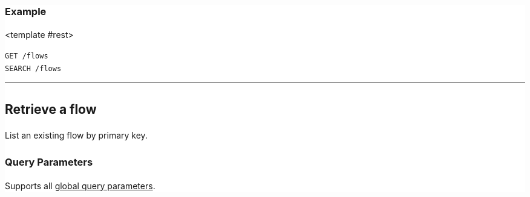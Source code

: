 </template>
<template #js-sdk>

```js
// The JS-SDK documentation for this is coming soon.
```

</template>

</SnippetToggler>

### Example

<SnippetToggler
	v-model="pref"
	:choices="['REST', 'GraphQL', 'JS-SDK']"
	label="API" >

<template #rest>

```
GET /flows
SEARCH /flows
```

</template>
<template #graphql>

```graphql
query {
	flows {
		id
		name
		status
	}
}
```

</template>
<template #js-sdk>

```js
// The JS-SDK documentation for this is coming soon.
```

</template>

</SnippetToggler>

---

## Retrieve a flow

List an existing flow by primary key.

### Query Parameters

Supports all [global query parameters](/reference/query).
